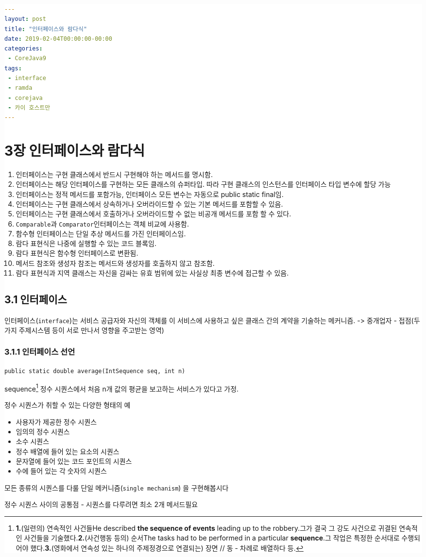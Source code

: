 ```yaml
---
layout: post
title: "인터페이스와 람다식"
date: 2019-02-04T00:00:00-00:00
categories:
 - CoreJava9
tags:
 - interface
 - ramda
 - corejava
 - 카이 호스트만
---
```

# 3장 인터페이스와 람다식

1. 인터페이스는 구현 클래스에서 반드시 구현해야 하는 메서드를 명시함.
2. 인터페이스는 해당 인터페이스를 구현하는 모든 클래스의 슈퍼타입. 따라 구현 클래스의 인스턴스를 인터페이스 타입 변수에 할당 가능
3. 인터페이스는 정적 메서드를 포함가능, 인터페이스 모든 변수는 자동으로 public static final임.
4. 인터페이스는 구현 클래스에서 상속하거나 오버라이드할 수 있는 기본 메서드를 포함할 수 있음.
5. 인터페이스는 구현 클래스에서 호출하거나 오버라이드할 수 없는 비공개 메서드를 포함 할 수 있다.
6. `Comparable`과 `Comparator`인터페이스는 객체 비교에 사용함.
7. 함수형 인터페이스는 단일 추상 메서드를 가진 인터페이스임.
8. 람다 표현식은 나중에 실행할 수 있는 코드 블록임.
9. 람다 표현식은 함수형 인터페이스로 변환됨.
10. 메서드 참조와 생성자 참조는 메서드와 생성자를 호출하지 않고 참조함.
11. 람다 표현식과 지역 클래스는 자신을 감싸는 유효 범위에 있는 사실상 최종 변수에 접근할 수 있음.

## 3.1 인터페이스

인터페이스(`interface`)는 서비스 공급자와 자신의 객체를 이 서비스에 사용하고 싶은 클래스 간의 계약을 기술하는 메커니즘. -> 중개업자 - 접점(두 가지 주제시스템 등이 서로 만나서 영향을 주고받는 영역)

### 3.1.1 인터페이스 선언

`public static double average(IntSequence seq, int n)`

sequence[^dic] 정수 시퀀스에서 처음 n개 값의 평균을 보고하는 서비스가 있다고 가정.

[^dic]: **1.**(일련의) 연속적인 사건들He described **the sequence of events** leading up to the robbery.그가 결국 그 강도 사건으로 귀결된 연속적인 사건들을 기술했다.**2.**(사건행동 등의) 순서The tasks had to be performed in a particular **sequence**.그 작업은 특정한 순서대로 수행되어야 했다.**3.**(영화에서 연속성 있는 하나의 주제정경으로 연결되는) 장면 // 동 - 차례로 배열하다 등.

정수 시퀀스가 취할 수 있는 다양한 형태의 예

- 사용자가 제공한 정수 시퀀스
- 임의의 정수 시퀀스
- 소수 시퀀스
- 정수 배열에 들어 있는 요소의 시퀀스
- 문자열에 들어 있는 코드 포인트의 시퀀스
- 수에 들어 있는 각 숫자의 시퀀스

모든 종류의 시퀀스를 다룰 단일 메커니즘(`single mechanism`) 을 구현해봅시다

정수 시퀀스 사이의 공통점 - 시퀀스를 다루려면 최소 2개 메서드필요


[^dic0]: **동 - 1.**시행하다to **implement changes/decisions/policies/reforms**변화/결정/정책/개혁을 시행하다**명사****1.**(흔히 옥외 활동에 쓰이는 간단한) 도구agricultural **implements**농기구
[^dic1]: 자바 8부터는 정적 메서드와 기본 메서드를 인터페이스에 넣을 수 있고, 자바 9부터는 비공개 메서드를 인터페이스에 넣을 수 있음.
[^dic2]: 이드(`id`)는 프로이트 자아, 초자아와 더불어 정신을 구성하는 이론적 요소로 정신분석학 용어. -> 태어나면서부터 존재하는 본능적 충동의 원천을 의미함. 하... 설명이 참 어렵네요 결국 본문에서 필자는 어느 인터페이스의 `getId`인지 알지 못한다는 임다.
[^참고]: 오해하지 마세요. 인터페이스에 기본 메서드나 정적 메서드(자바 8), 비공개 메서드(자바 9)가 여러 개 있다고 해도 추상 메서드가 한개만 있다면 함수형 인터페이스임.